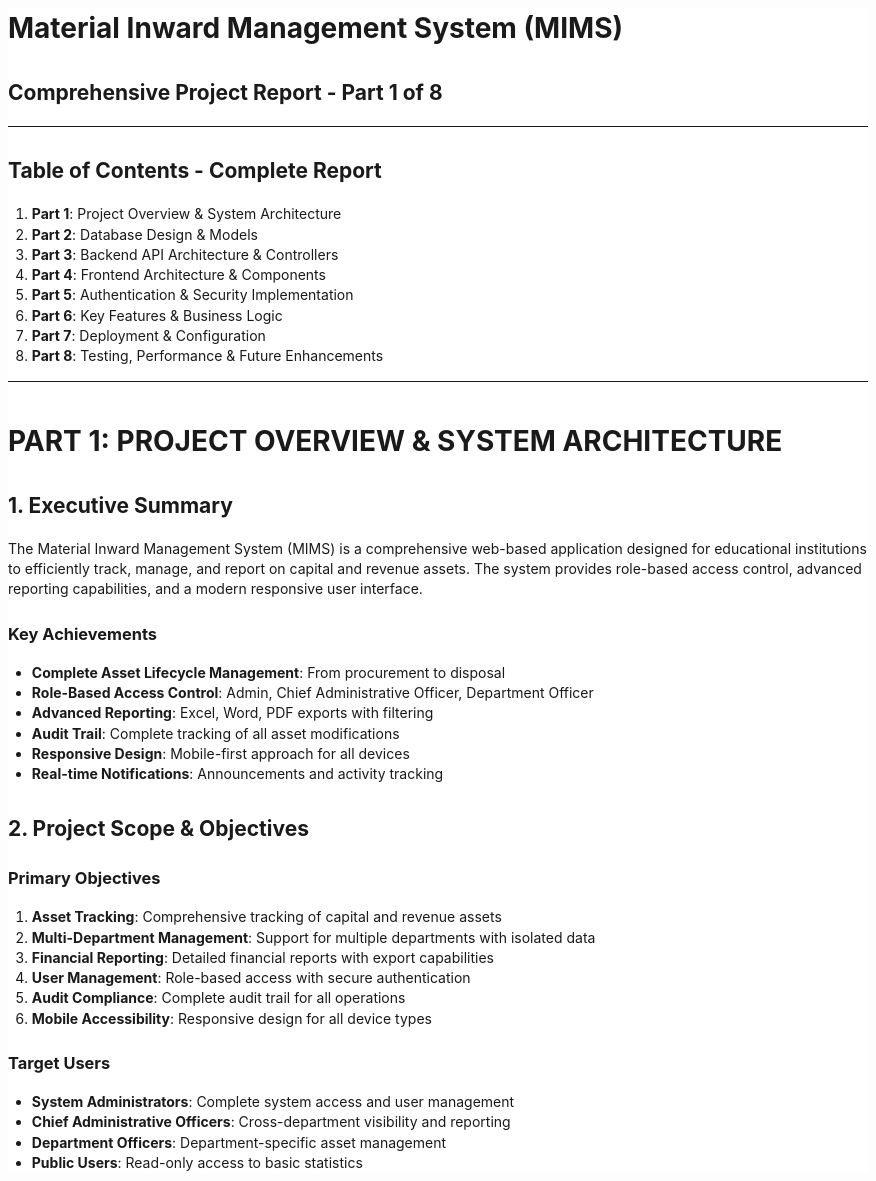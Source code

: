 # Material Inward Management System (MIMS)
## Comprehensive Project Report - Part 1 of 8

---

## Table of Contents - Complete Report
1. **Part 1**: Project Overview & System Architecture
2. **Part 2**: Database Design & Models
3. **Part 3**: Backend API Architecture & Controllers
4. **Part 4**: Frontend Architecture & Components
5. **Part 5**: Authentication & Security Implementation
6. **Part 6**: Key Features & Business Logic
7. **Part 7**: Deployment & Configuration
8. **Part 8**: Testing, Performance & Future Enhancements

---

# PART 1: PROJECT OVERVIEW & SYSTEM ARCHITECTURE

## 1. Executive Summary

The Material Inward Management System (MIMS) is a comprehensive web-based application designed for educational institutions to efficiently track, manage, and report on capital and revenue assets. The system provides role-based access control, advanced reporting capabilities, and a modern responsive user interface.

### Key Achievements
- **Complete Asset Lifecycle Management**: From procurement to disposal
- **Role-Based Access Control**: Admin, Chief Administrative Officer, Department Officer
- **Advanced Reporting**: Excel, Word, PDF exports with filtering
- **Audit Trail**: Complete tracking of all asset modifications
- **Responsive Design**: Mobile-first approach for all devices
- **Real-time Notifications**: Announcements and activity tracking

## 2. Project Scope & Objectives

### Primary Objectives
1. **Asset Tracking**: Comprehensive tracking of capital and revenue assets
2. **Multi-Department Management**: Support for multiple departments with isolated data
3. **Financial Reporting**: Detailed financial reports with export capabilities
4. **User Management**: Role-based access with secure authentication
5. **Audit Compliance**: Complete audit trail for all operations
6. **Mobile Accessibility**: Responsive design for all device types

### Target Users
- **System Administrators**: Complete system access and user management
- **Chief Administrative Officers**: Cross-department visibility and reporting
- **Department Officers**: Department-specific asset management
- **Public Users**: Read-only access to basic statistics
